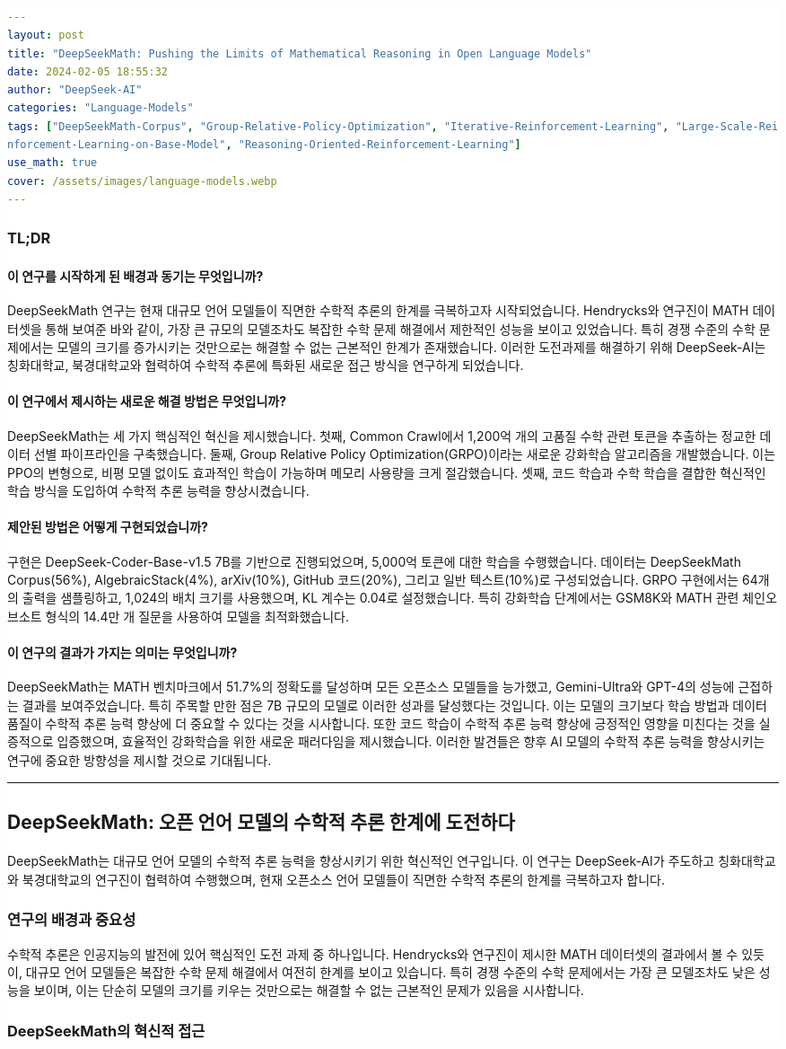 ```yaml
---
layout: post
title: "DeepSeekMath: Pushing the Limits of Mathematical Reasoning in Open Language Models"
date: 2024-02-05 18:55:32
author: "DeepSeek-AI"
categories: "Language-Models"
tags: ["DeepSeekMath-Corpus", "Group-Relative-Policy-Optimization", "Iterative-Reinforcement-Learning", "Large-Scale-Reinforcement-Learning-on-Base-Model", "Reasoning-Oriented-Reinforcement-Learning"]
use_math: true
cover: /assets/images/language-models.webp
---
```

### TL;DR
#### 이 연구를 시작하게 된 배경과 동기는 무엇입니까?
DeepSeekMath 연구는 현재 대규모 언어 모델들이 직면한 수학적 추론의 한계를 극복하고자 시작되었습니다. Hendrycks와 연구진이 MATH 데이터셋을 통해 보여준 바와 같이, 가장 큰 규모의 모델조차도 복잡한 수학 문제 해결에서 제한적인 성능을 보이고 있었습니다. 특히 경쟁 수준의 수학 문제에서는 모델의 크기를 증가시키는 것만으로는 해결할 수 없는 근본적인 한계가 존재했습니다. 이러한 도전과제를 해결하기 위해 DeepSeek-AI는 칭화대학교, 북경대학교와 협력하여 수학적 추론에 특화된 새로운 접근 방식을 연구하게 되었습니다.

#### 이 연구에서 제시하는 새로운 해결 방법은 무엇입니까?
DeepSeekMath는 세 가지 핵심적인 혁신을 제시했습니다. 첫째, Common Crawl에서 1,200억 개의 고품질 수학 관련 토큰을 추출하는 정교한 데이터 선별 파이프라인을 구축했습니다. 둘째, Group Relative Policy Optimization(GRPO)이라는 새로운 강화학습 알고리즘을 개발했습니다. 이는 PPO의 변형으로, 비평 모델 없이도 효과적인 학습이 가능하며 메모리 사용량을 크게 절감했습니다. 셋째, 코드 학습과 수학 학습을 결합한 혁신적인 학습 방식을 도입하여 수학적 추론 능력을 향상시켰습니다.

#### 제안된 방법은 어떻게 구현되었습니까?
구현은 DeepSeek-Coder-Base-v1.5 7B를 기반으로 진행되었으며, 5,000억 토큰에 대한 학습을 수행했습니다. 데이터는 DeepSeekMath Corpus(56%), AlgebraicStack(4%), arXiv(10%), GitHub 코드(20%), 그리고 일반 텍스트(10%)로 구성되었습니다. GRPO 구현에서는 64개의 출력을 샘플링하고, 1,024의 배치 크기를 사용했으며, KL 계수는 0.04로 설정했습니다. 특히 강화학습 단계에서는 GSM8K와 MATH 관련 체인오브소트 형식의 14.4만 개 질문을 사용하여 모델을 최적화했습니다.

#### 이 연구의 결과가 가지는 의미는 무엇입니까?
DeepSeekMath는 MATH 벤치마크에서 51.7%의 정확도를 달성하며 모든 오픈소스 모델들을 능가했고, Gemini-Ultra와 GPT-4의 성능에 근접하는 결과를 보여주었습니다. 특히 주목할 만한 점은 7B 규모의 모델로 이러한 성과를 달성했다는 것입니다. 이는 모델의 크기보다 학습 방법과 데이터 품질이 수학적 추론 능력 향상에 더 중요할 수 있다는 것을 시사합니다. 또한 코드 학습이 수학적 추론 능력 향상에 긍정적인 영향을 미친다는 것을 실증적으로 입증했으며, 효율적인 강화학습을 위한 새로운 패러다임을 제시했습니다. 이러한 발견들은 향후 AI 모델의 수학적 추론 능력을 향상시키는 연구에 중요한 방향성을 제시할 것으로 기대됩니다.
- - -
## DeepSeekMath: 오픈 언어 모델의 수학적 추론 한계에 도전하다

DeepSeekMath는 대규모 언어 모델의 수학적 추론 능력을 향상시키기 위한 혁신적인 연구입니다. 이 연구는 DeepSeek-AI가 주도하고 칭화대학교와 북경대학교의 연구진이 협력하여 수행했으며, 현재 오픈소스 언어 모델들이 직면한 수학적 추론의 한계를 극복하고자 합니다.

### 연구의 배경과 중요성

수학적 추론은 인공지능의 발전에 있어 핵심적인 도전 과제 중 하나입니다. Hendrycks와 연구진이 제시한 MATH 데이터셋의 결과에서 볼 수 있듯이, 대규모 언어 모델들은 복잡한 수학 문제 해결에서 여전히 한계를 보이고 있습니다. 특히 경쟁 수준의 수학 문제에서는 가장 큰 모델조차도 낮은 성능을 보이며, 이는 단순히 모델의 크기를 키우는 것만으로는 해결할 수 없는 근본적인 문제가 있음을 시사합니다.

### DeepSeekMath의 혁신적 접근
